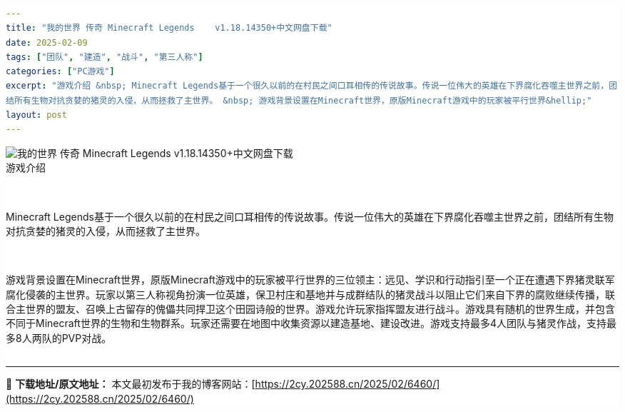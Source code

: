 ```yaml
---
title: "我的世界 传奇 Minecraft Legends    v1.18.14350+中文网盘下载"
date: 2025-02-09
tags: ["团队", "建造", "战斗", "第三人称"]
categories: ["PC游戏"]
excerpt: "游戏介绍 &nbsp; Minecraft Legends基于一个很久以前的在村民之间口耳相传的传说故事。传说一位伟大的英雄在下界腐化吞噬主世界之前，团结所有生物对抗贪婪的猪灵的入侵，从而拯救了主世界。 &nbsp; 游戏背景设置在Minecraft世界，原版Minecraft游戏中的玩家被平行世界&hellip;"
layout: post
---
```


<div></div>
<div>

<img style="display: block; margin-left: auto; margin-right: auto; width: 100%; height: auto;" src="https://2cy.202588.cn/wp-content/uploads/2025/02/20250209_67a832b3d2daf.webp" alt="我的世界 传奇 Minecraft Legends v1.18.14350+中文网盘下载" />游戏介绍

&nbsp;

Minecraft Legends基于一个很久以前的在村民之间口耳相传的传说故事。传说一位伟大的英雄在下界腐化吞噬主世界之前，团结所有生物对抗贪婪的猪灵的入侵，从而拯救了主世界。

&nbsp;

游戏背景设置在Minecraft世界，原版Minecraft游戏中的玩家被平行世界的三位领主：远见、学识和行动指引至一个正在遭遇下界猪灵联军腐化侵袭的主世界。玩家以第三人称视角扮演一位英雄，保卫村庄和基地并与成群结队的猪灵战斗以阻止它们来自下界的腐败继续传播，联合主世界的盟友、召唤上古留存的傀儡共同捍卫这个田园诗般的世界。游戏允许玩家指挥盟友进行战斗。游戏具有随机的世界生成，并包含不同于Minecraft世界的生物和生物群系。玩家还需要在地图中收集资源以建造基地、建设改进。游戏支持最多4人团队与猪灵作战，支持最多8人两队的PVP对战。
<h2 style="white-space: normal; text-indent: 2em; text-align: left;"></h2>
</div>

---
📖 **下载地址/原文地址：** 本文最初发布于我的博客网站：[https://2cy.202588.cn/2025/02/6460/](https://2cy.202588.cn/2025/02/6460/)
